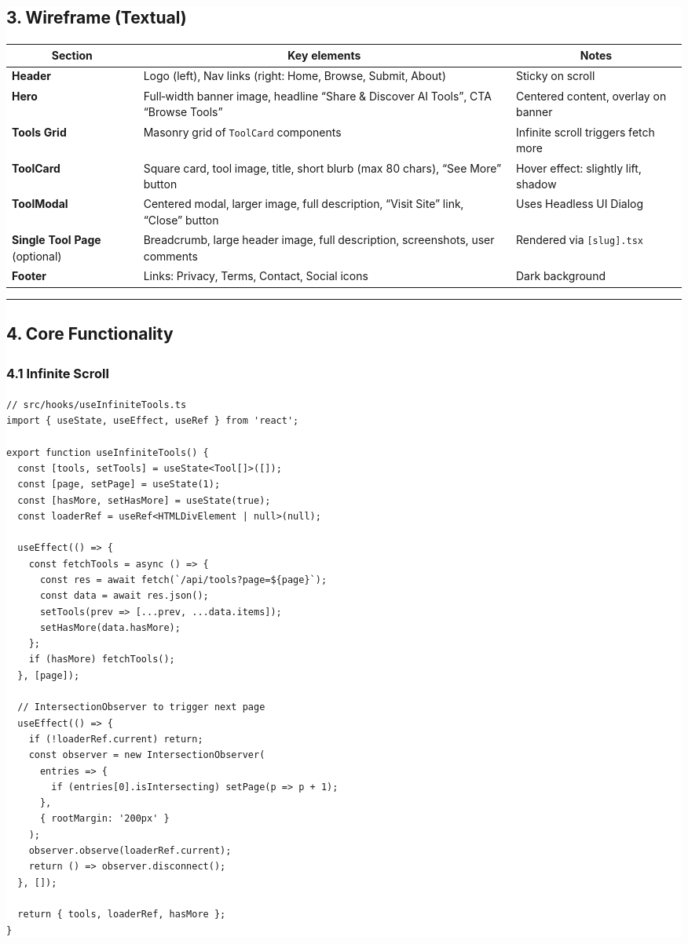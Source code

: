 
## 3. Wireframe (Textual)

| Section | Key elements | Notes |
|---------|--------------|-------|
| **Header** | Logo (left), Nav links (right: Home, Browse, Submit, About) | Sticky on scroll |
| **Hero** | Full‑width banner image, headline “Share & Discover AI Tools”, CTA “Browse Tools” | Centered content, overlay on banner |
| **Tools Grid** | Masonry grid of `ToolCard` components | Infinite scroll triggers fetch more |
| **ToolCard** | Square card, tool image, title, short blurb (max 80 chars), “See More” button | Hover effect: slightly lift, shadow |
| **ToolModal** | Centered modal, larger image, full description, “Visit Site” link, “Close” button | Uses Headless UI Dialog |
| **Single Tool Page** (optional) | Breadcrumb, large header image, full description, screenshots, user comments | Rendered via `[slug].tsx` |
| **Footer** | Links: Privacy, Terms, Contact, Social icons | Dark background |

---

## 4. Core Functionality

### 4.1 Infinite Scroll

```tsx
// src/hooks/useInfiniteTools.ts
import { useState, useEffect, useRef } from 'react';

export function useInfiniteTools() {
  const [tools, setTools] = useState<Tool[]>([]);
  const [page, setPage] = useState(1);
  const [hasMore, setHasMore] = useState(true);
  const loaderRef = useRef<HTMLDivElement | null>(null);

  useEffect(() => {
    const fetchTools = async () => {
      const res = await fetch(`/api/tools?page=${page}`);
      const data = await res.json();
      setTools(prev => [...prev, ...data.items]);
      setHasMore(data.hasMore);
    };
    if (hasMore) fetchTools();
  }, [page]);

  // IntersectionObserver to trigger next page
  useEffect(() => {
    if (!loaderRef.current) return;
    const observer = new IntersectionObserver(
      entries => {
        if (entries[0].isIntersecting) setPage(p => p + 1);
      },
      { rootMargin: '200px' }
    );
    observer.observe(loaderRef.current);
    return () => observer.disconnect();
  }, []);

  return { tools, loaderRef, hasMore };
}
```
